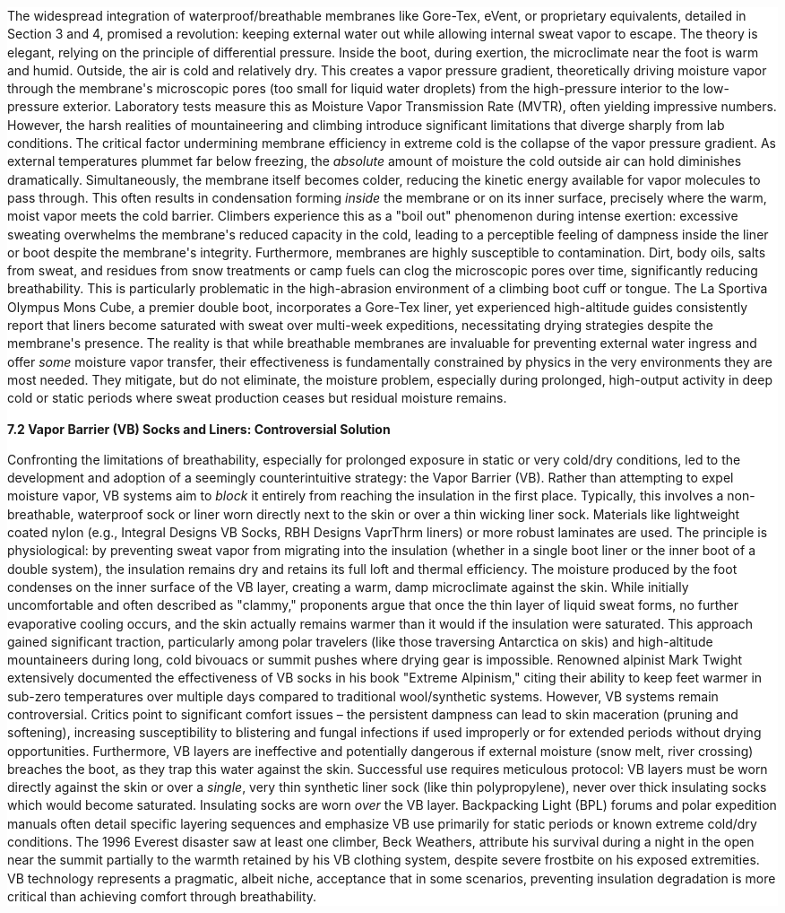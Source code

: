 The widespread integration of waterproof/breathable membranes like Gore-Tex, eVent, or proprietary equivalents, detailed in Section 3 and 4, promised a revolution: keeping external water out while allowing internal sweat vapor to escape. The theory is elegant, relying on the principle of differential pressure. Inside the boot, during exertion, the microclimate near the foot is warm and humid. Outside, the air is cold and relatively dry. This creates a vapor pressure gradient, theoretically driving moisture vapor through the membrane's microscopic pores (too small for liquid water droplets) from the high-pressure interior to the low-pressure exterior. Laboratory tests measure this as Moisture Vapor Transmission Rate (MVTR), often yielding impressive numbers. However, the harsh realities of mountaineering and climbing introduce significant limitations that diverge sharply from lab conditions. The critical factor undermining membrane efficiency in extreme cold is the collapse of the vapor pressure gradient. As external temperatures plummet far below freezing, the *absolute* amount of moisture the cold outside air can hold diminishes dramatically. Simultaneously, the membrane itself becomes colder, reducing the kinetic energy available for vapor molecules to pass through. This often results in condensation forming *inside* the membrane or on its inner surface, precisely where the warm, moist vapor meets the cold barrier. Climbers experience this as a "boil out" phenomenon during intense exertion: excessive sweating overwhelms the membrane's reduced capacity in the cold, leading to a perceptible feeling of dampness inside the liner or boot despite the membrane's integrity. Furthermore, membranes are highly susceptible to contamination. Dirt, body oils, salts from sweat, and residues from snow treatments or camp fuels can clog the microscopic pores over time, significantly reducing breathability. This is particularly problematic in the high-abrasion environment of a climbing boot cuff or tongue. The La Sportiva Olympus Mons Cube, a premier double boot, incorporates a Gore-Tex liner, yet experienced high-altitude guides consistently report that liners become saturated with sweat over multi-week expeditions, necessitating drying strategies despite the membrane's presence. The reality is that while breathable membranes are invaluable for preventing external water ingress and offer *some* moisture vapor transfer, their effectiveness is fundamentally constrained by physics in the very environments they are most needed. They mitigate, but do not eliminate, the moisture problem, especially during prolonged, high-output activity in deep cold or static periods where sweat production ceases but residual moisture remains.

**7.2 Vapor Barrier (VB) Socks and Liners: Controversial Solution**

Confronting the limitations of breathability, especially for prolonged exposure in static or very cold/dry conditions, led to the development and adoption of a seemingly counterintuitive strategy: the Vapor Barrier (VB). Rather than attempting to expel moisture vapor, VB systems aim to *block* it entirely from reaching the insulation in the first place. Typically, this involves a non-breathable, waterproof sock or liner worn directly next to the skin or over a thin wicking liner sock. Materials like lightweight coated nylon (e.g., Integral Designs VB Socks, RBH Designs VaprThrm liners) or more robust laminates are used. The principle is physiological: by preventing sweat vapor from migrating into the insulation (whether in a single boot liner or the inner boot of a double system), the insulation remains dry and retains its full loft and thermal efficiency. The moisture produced by the foot condenses on the inner surface of the VB layer, creating a warm, damp microclimate against the skin. While initially uncomfortable and often described as "clammy," proponents argue that once the thin layer of liquid sweat forms, no further evaporative cooling occurs, and the skin actually remains warmer than it would if the insulation were saturated. This approach gained significant traction, particularly among polar travelers (like those traversing Antarctica on skis) and high-altitude mountaineers during long, cold bivouacs or summit pushes where drying gear is impossible. Renowned alpinist Mark Twight extensively documented the effectiveness of VB socks in his book "Extreme Alpinism," citing their ability to keep feet warmer in sub-zero temperatures over multiple days compared to traditional wool/synthetic systems. However, VB systems remain controversial. Critics point to significant comfort issues – the persistent dampness can lead to skin maceration (pruning and softening), increasing susceptibility to blistering and fungal infections if used improperly or for extended periods without drying opportunities. Furthermore, VB layers are ineffective and potentially dangerous if external moisture (snow melt, river crossing) breaches the boot, as they trap this water against the skin. Successful use requires meticulous protocol: VB layers must be worn directly against the skin or over a *single*, very thin synthetic liner sock (like thin polypropylene), never over thick insulating socks which would become saturated. Insulating socks are worn *over* the VB layer. Backpacking Light (BPL) forums and polar expedition manuals often detail specific layering sequences and emphasize VB use primarily for static periods or known extreme cold/dry conditions. The 1996 Everest disaster saw at least one climber, Beck Weathers, attribute his survival during a night in the open near the summit partially to the warmth retained by his VB clothing system, despite severe frostbite on his exposed extremities. VB technology represents a pragmatic, albeit niche, acceptance that in some scenarios, preventing insulation degradation is more critical than achieving comfort through breathability.
